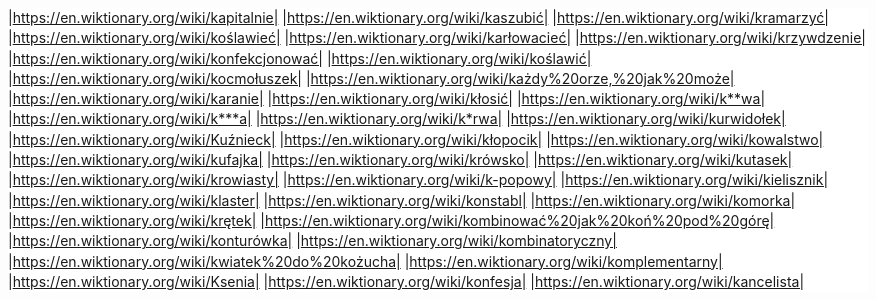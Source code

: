 |https://en.wiktionary.org/wiki/kapitalnie|
|https://en.wiktionary.org/wiki/kaszubić|
|https://en.wiktionary.org/wiki/kramarzyć|
|https://en.wiktionary.org/wiki/koślawieć|
|https://en.wiktionary.org/wiki/karłowacieć|
|https://en.wiktionary.org/wiki/krzywdzenie|
|https://en.wiktionary.org/wiki/konfekcjonować|
|https://en.wiktionary.org/wiki/koślawić|
|https://en.wiktionary.org/wiki/kocmołuszek|
|https://en.wiktionary.org/wiki/każdy%20orze,%20jak%20może|
|https://en.wiktionary.org/wiki/karanie|
|https://en.wiktionary.org/wiki/kłosić|
|https://en.wiktionary.org/wiki/k**wa|
|https://en.wiktionary.org/wiki/k***a|
|https://en.wiktionary.org/wiki/k*rwa|
|https://en.wiktionary.org/wiki/kurwidołek|
|https://en.wiktionary.org/wiki/Kuźnieck|
|https://en.wiktionary.org/wiki/kłopocik|
|https://en.wiktionary.org/wiki/kowalstwo|
|https://en.wiktionary.org/wiki/kufajka|
|https://en.wiktionary.org/wiki/krówsko|
|https://en.wiktionary.org/wiki/kutasek|
|https://en.wiktionary.org/wiki/krowiasty|
|https://en.wiktionary.org/wiki/k-popowy|
|https://en.wiktionary.org/wiki/kielisznik|
|https://en.wiktionary.org/wiki/klaster|
|https://en.wiktionary.org/wiki/konstabl|
|https://en.wiktionary.org/wiki/komorka|
|https://en.wiktionary.org/wiki/krętek|
|https://en.wiktionary.org/wiki/kombinować%20jak%20koń%20pod%20górę|
|https://en.wiktionary.org/wiki/konturówka|
|https://en.wiktionary.org/wiki/kombinatoryczny|
|https://en.wiktionary.org/wiki/kwiatek%20do%20kożucha|
|https://en.wiktionary.org/wiki/komplementarny|
|https://en.wiktionary.org/wiki/Ksenia|
|https://en.wiktionary.org/wiki/konfesja|
|https://en.wiktionary.org/wiki/kancelista|